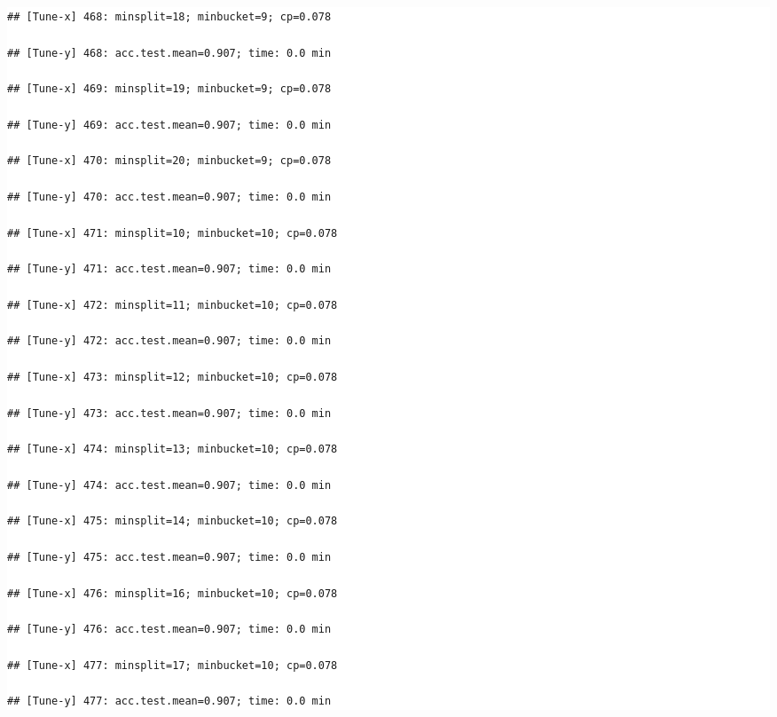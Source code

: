     ## [Tune-x] 468: minsplit=18; minbucket=9; cp=0.078

    ## [Tune-y] 468: acc.test.mean=0.907; time: 0.0 min

    ## [Tune-x] 469: minsplit=19; minbucket=9; cp=0.078

    ## [Tune-y] 469: acc.test.mean=0.907; time: 0.0 min

    ## [Tune-x] 470: minsplit=20; minbucket=9; cp=0.078

    ## [Tune-y] 470: acc.test.mean=0.907; time: 0.0 min

    ## [Tune-x] 471: minsplit=10; minbucket=10; cp=0.078

    ## [Tune-y] 471: acc.test.mean=0.907; time: 0.0 min

    ## [Tune-x] 472: minsplit=11; minbucket=10; cp=0.078

    ## [Tune-y] 472: acc.test.mean=0.907; time: 0.0 min

    ## [Tune-x] 473: minsplit=12; minbucket=10; cp=0.078

    ## [Tune-y] 473: acc.test.mean=0.907; time: 0.0 min

    ## [Tune-x] 474: minsplit=13; minbucket=10; cp=0.078

    ## [Tune-y] 474: acc.test.mean=0.907; time: 0.0 min

    ## [Tune-x] 475: minsplit=14; minbucket=10; cp=0.078

    ## [Tune-y] 475: acc.test.mean=0.907; time: 0.0 min

    ## [Tune-x] 476: minsplit=16; minbucket=10; cp=0.078

    ## [Tune-y] 476: acc.test.mean=0.907; time: 0.0 min

    ## [Tune-x] 477: minsplit=17; minbucket=10; cp=0.078

    ## [Tune-y] 477: acc.test.mean=0.907; time: 0.0 min
